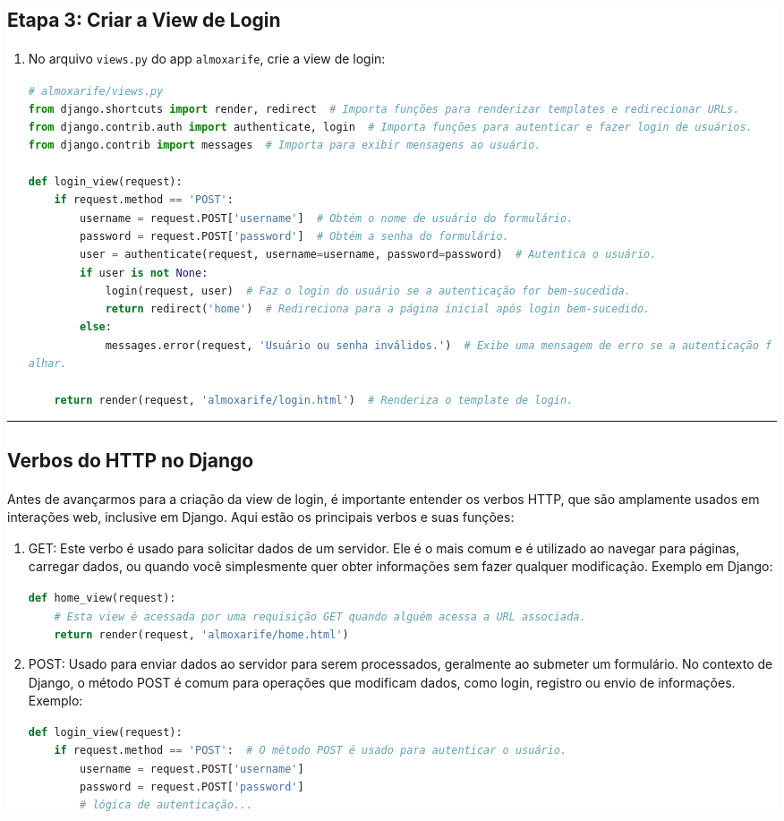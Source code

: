 
## Etapa 3: Criar a View de Login

1. No arquivo `views.py` do app `almoxarife`, crie a view de login:
   ```python
   # almoxarife/views.py
   from django.shortcuts import render, redirect  # Importa funções para renderizar templates e redirecionar URLs.
   from django.contrib.auth import authenticate, login  # Importa funções para autenticar e fazer login de usuários.
   from django.contrib import messages  # Importa para exibir mensagens ao usuário.

   def login_view(request):
       if request.method == 'POST':
           username = request.POST['username']  # Obtém o nome de usuário do formulário.
           password = request.POST['password']  # Obtém a senha do formulário.
           user = authenticate(request, username=username, password=password)  # Autentica o usuário.
           if user is not None:
               login(request, user)  # Faz o login do usuário se a autenticação for bem-sucedida.
               return redirect('home')  # Redireciona para a página inicial após login bem-sucedido.
           else:
               messages.error(request, 'Usuário ou senha inválidos.')  # Exibe uma mensagem de erro se a autenticação falhar.

       return render(request, 'almoxarife/login.html')  # Renderiza o template de login.
   ```

---

## Verbos do HTTP no Django

Antes de avançarmos para a criação da view de login, é importante entender os verbos HTTP, que são amplamente usados em interações web, inclusive em Django. Aqui estão os principais verbos e suas funções:

1. GET: Este verbo é usado para solicitar dados de um servidor. Ele é o mais comum e é utilizado ao navegar para páginas, carregar dados, ou quando você simplesmente quer obter informações sem fazer qualquer modificação. Exemplo em Django:

   ```python
   def home_view(request):
       # Esta view é acessada por uma requisição GET quando alguém acessa a URL associada.
       return render(request, 'almoxarife/home.html')
   ```

2. POST: Usado para enviar dados ao servidor para serem processados, geralmente ao submeter um formulário. No contexto de Django, o método POST é comum para operações que modificam dados, como login, registro ou envio de informações. Exemplo:

   ```python
   def login_view(request):
       if request.method == 'POST':  # O método POST é usado para autenticar o usuário.
           username = request.POST['username']
           password = request.POST['password']
           # lógica de autenticação...
   ```

